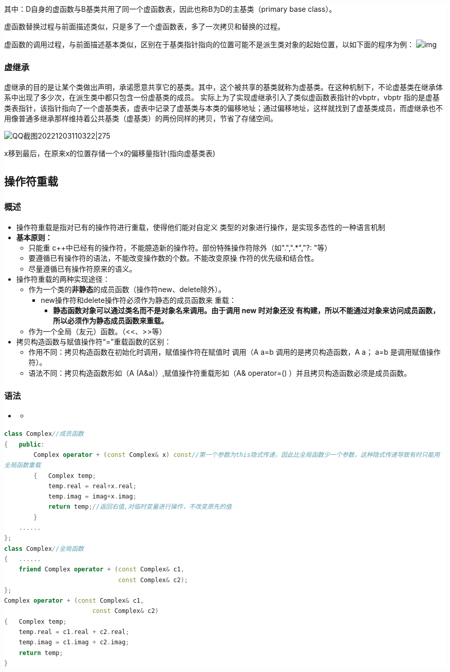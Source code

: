 其中：D自身的虚函数与B基类共用了同一个虚函数表，因此也称B为D的主基类（primary base class）。

虚函数替换过程与前面描述类似，只是多了一个虚函数表，多了一次拷贝和替换的过程。

虚函数的调用过程，与前面描述基本类似，区别在于基类指针指向的位置可能不是派生类对象的起始位置，以如下面的程序为例：
![img](https://thdlrt.oss-cn-beijing.aliyuncs.com/898333-20160609210505761-312956336.png)

### 虚继承

虚继承的目的是让某个类做出声明，承诺愿意共享它的基类。其中，这个被共享的基类就称为虚基类。在这种机制下，不论虚基类在继承体系中出现了多少次，在派生类中都只包含一份虚基类的成员。
实际上为了实现虚继承引入了类似虚函数表指针的vbptr，vbptr 指的是虚基类表指针，该指针指向了一个虚基类表，虚表中记录了虚基类与本类的偏移地址；通过偏移地址，这样就找到了虚基类成员，而虚继承也不用像普通多继承那样维持着公共基类（虚基类）的两份同样的拷贝，节省了存储空间。

![QQ截图20221203110322|275](https://thdlrt.oss-cn-beijing.aliyuncs.com/QQ%E6%88%AA%E5%9B%BE20221203110322.png)

x移到最后，在原来x的位置存储一个x的偏移量指针(指向虚基类表)

## 操作符重载

### 概述

-  操作符重载是指对已有的操作符进⾏重载，使得他们能对⾃定义 类型的对象进⾏操作，是实现多态性的⼀种语⾔机制
- **基本原则：**
  - 只能重 c++中已经有的操作符，不能臆造新的操作符。部份特殊操作符除外（如".",".\*","?: "等）
  - 要遵循已有操作符的语法，不能改变操作数的个数。不能改变原操 作符的优先级和结合性。
  - 尽量遵循已有操作符原来的语义。
- 操作符重载的两种实现途径：
  - 作为一个类的**非静态**的成员函数（操作符new、delete除外）。
    - new操作符和delete操作符必须作为静态的成员函数来 重载：
      - **静态函数对象可以通过类名而不是对象名来调用。由于调用 new 时对象还没 有构建，所以不能通过对象来访问成员函数，所以必须作为静态成员函数来重载。**
  - 作为一个全局（友元）函数。（<<、>>等）
- 拷贝构造函数与赋值操作符“=”重载函数的区别：
  - 作⽤不同：拷⻉构造函数在初始化时调⽤，赋值操作符在赋值时 调⽤（A a=b 调⽤的是拷⻉构造函数，A a； a=b 是调⽤赋值操作符）。
  -  语法不同：拷⻉构造函数形如（A (A&a)）,赋值操作符重载形如（A& operator=() ）并且拷⻉构造函数必须是成员函数。

### 语法

- +
```c++
class Complex//成员函数
{	public:
		Complex operator + (const Complex& x) const//第一个参数为this隐式传递，因此比全局函数少一个参数，这种隐式传递导致有时只能用全局函数重载
		{	Complex temp;
			temp.real = real+x.real;
			temp.imag = imag+x.imag;
			return temp;//返回右值,对临时变量进行操作，不改变原先的值
		}
    ......
};
class Complex//全局函数
{	......
	friend Complex operator + (const Complex& c1, 
					           const Complex& c2);
};
Complex operator + (const Complex& c1, 
				        const Complex& c2)
{	Complex temp;
	temp.real = c1.real + c2.real;
	temp.imag = c1.imag + c2.imag;
	return temp;
}
```
